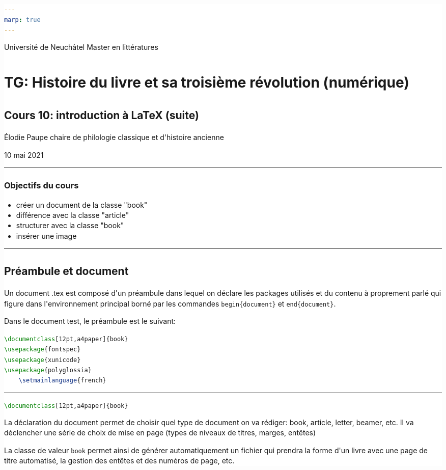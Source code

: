 ```yaml
---
marp: true
---
```


Université de Neuchâtel
Master en littératures

# TG: Histoire du livre et sa troisième révolution (numérique)
## Cours 10: introduction à LaTeX (suite)

Élodie Paupe 
chaire de philologie classique et d'histoire ancienne

10 mai 2021

---
### Objectifs du cours 

* créer un document de la classe "book" 
* différence avec la classe "article"
* structurer avec la classe "book"
* insérer une image

---

## Préambule et document 
Un document .tex est composé d'un préambule dans lequel on déclare les packages utilisés et du contenu à proprement parlé qui figure dans l'environnement principal borné par les commandes `begin{document}` et `end{document}`. 

Dans le document test, le préambule est le suivant: 
```latex
\documentclass[12pt,a4paper]{book}
\usepackage{fontspec}
\usepackage{xunicode}
\usepackage{polyglossia}
    \setmainlanguage{french}
```
--- 
```latex
\documentclass[12pt,a4paper]{book}
```

La déclaration du document permet de choisir quel type de document on va rédiger: book, article, letter, beamer, etc. Il va déclencher une série de choix de mise en page (types de niveaux de titres, marges, entêtes)

La classe de valeur `book` permet ainsi de générer automatiquement un fichier qui prendra la forme d'un livre avec une page de titre automatisé, la gestion des entêtes et des numéros de page, etc. 
